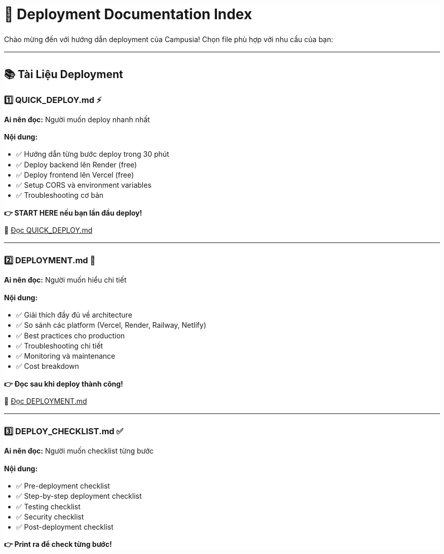 # 🚀 Deployment Documentation Index

Chào mừng đến với hướng dẫn deployment của Campusia! Chọn file phù hợp với nhu cầu của bạn:

---

## 📚 Tài Liệu Deployment

### 1️⃣ QUICK_DEPLOY.md ⚡
**Ai nên đọc:** Người muốn deploy nhanh nhất

**Nội dung:**
- ✅ Hướng dẫn từng bước deploy trong 30 phút
- ✅ Deploy backend lên Render (free)
- ✅ Deploy frontend lên Vercel (free)
- ✅ Setup CORS và environment variables
- ✅ Troubleshooting cơ bản

**👉 START HERE nếu bạn lần đầu deploy!**

📄 [Đọc QUICK_DEPLOY.md](QUICK_DEPLOY.md)

---

### 2️⃣ DEPLOYMENT.md 📖
**Ai nên đọc:** Người muốn hiểu chi tiết

**Nội dung:**
- ✅ Giải thích đầy đủ về architecture
- ✅ So sánh các platform (Vercel, Render, Railway, Netlify)
- ✅ Best practices cho production
- ✅ Troubleshooting chi tiết
- ✅ Monitoring và maintenance
- ✅ Cost breakdown

**👉 Đọc sau khi deploy thành công!**

📄 [Đọc DEPLOYMENT.md](DEPLOYMENT.md)

---

### 3️⃣ DEPLOY_CHECKLIST.md ✅
**Ai nên đọc:** Người muốn checklist từng bước

**Nội dung:**
- ✅ Pre-deployment checklist
- ✅ Step-by-step deployment checklist
- ✅ Testing checklist
- ✅ Security checklist
- ✅ Post-deployment checklist

**👉 Print ra để check từng bước!**
